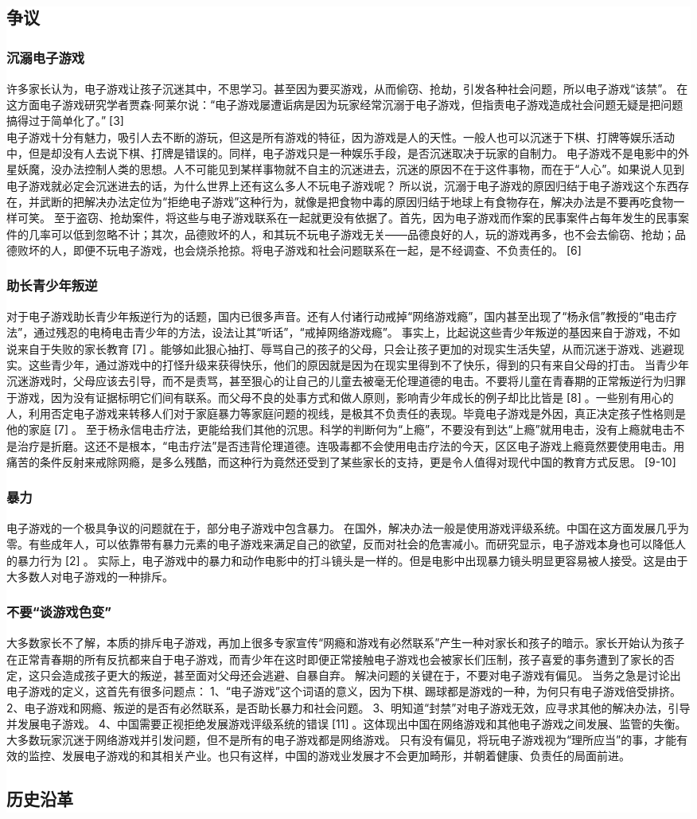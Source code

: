 




## 争议

### 沉溺电子游戏

许多家长认为，电子游戏让孩子沉迷其中，不思学习。甚至因为要买游戏，从而偷窃、抢劫，引发各种社会问题，所以电子游戏“该禁”。
在这方面电子游戏研究学者贾森·阿莱尔说：“电子游戏屡遭诟病是因为玩家经常沉溺于电子游戏，但指责电子游戏造成社会问题无疑是把问题搞得过于简单化了。” [3]  
电子游戏十分有魅力，吸引人去不断的游玩，但这是所有游戏的特征，因为游戏是人的天性。一般人也可以沉迷于下棋、打牌等娱乐活动中，但是却没有人去说下棋、打牌是错误的。同样，电子游戏只是一种娱乐手段，是否沉迷取决于玩家的自制力。
电子游戏不是电影中的外星妖魔，没办法控制人类的思想。人不可能见到某样事物就不自主的沉迷进去，沉迷的原因不在于这件事物，而在于“人心”。如果说人见到电子游戏就必定会沉迷进去的话，为什么世界上还有这么多人不玩电子游戏呢？
所以说，沉溺于电子游戏的原因归结于电子游戏这个东西存在，并武断的把解决办法定位为“拒绝电子游戏”这种行为，就像是把食物中毒的原因归结于地球上有食物存在，解决办法是不要再吃食物一样可笑。
至于盗窃、抢劫案件，将这些与电子游戏联系在一起就更没有依据了。首先，因为电子游戏而作案的民事案件占每年发生的民事案件的几率可以低到忽略不计；其次，品德败坏的人，和其玩不玩电子游戏无关——品德良好的人，玩的游戏再多，也不会去偷窃、抢劫；品德败坏的人，即便不玩电子游戏，也会烧杀抢掠。将电子游戏和社会问题联系在一起，是不经调查、不负责任的。 [6]  

### 助长青少年叛逆

对于电子游戏助长青少年叛逆行为的话题，国内已很多声音。还有人付诸行动戒掉“网络游戏瘾”，国内甚至出现了“杨永信”教授的“电击疗法”，通过残忍的电椅电击青少年的方法，设法让其“听话”，“戒掉网络游戏瘾”。
事实上，比起说这些青少年叛逆的基因来自于游戏，不如说来自于失败的家长教育 [7]  。能够如此狠心抽打、辱骂自己的孩子的父母，只会让孩子更加的对现实生活失望，从而沉迷于游戏、逃避现实。这些青少年，通过游戏中的打怪升级来获得快乐，他们的原因就是因为在现实里得到不了快乐，得到的只有来自父母的打击。
当青少年沉迷游戏时，父母应该去引导，而不是责骂，甚至狠心的让自己的儿童去被毫无伦理道德的电击。不要将儿童在青春期的正常叛逆行为归罪于游戏，因为没有证据标明它们间有联系。而父母不良的处事方式和做人原则，影响青少年成长的例子却比比皆是 [8]  。一些别有用心的人，利用否定电子游戏来转移人们对于家庭暴力等家庭问题的视线，是极其不负责任的表现。毕竟电子游戏是外因，真正决定孩子性格则是他的家庭 [7]  。
至于杨永信电击疗法，更能给我们其他的沉思。科学的判断何为“上瘾”，不要没有到达“上瘾”就用电击，没有上瘾就电击不是治疗是折磨。这还不是根本，“电击疗法”是否违背伦理道德。连吸毒都不会使用电击疗法的今天，区区电子游戏上瘾竟然要使用电击。用痛苦的条件反射来戒除网瘾，是多么残酷，而这种行为竟然还受到了某些家长的支持，更是令人值得对现代中国的教育方式反思。 [9-10]  

### 暴力

电子游戏的一个极具争议的问题就在于，部分电子游戏中包含暴力。
在国外，解决办法一般是使用游戏评级系统。中国在这方面发展几乎为零。有些成年人，可以依靠带有暴力元素的电子游戏来满足自己的欲望，反而对社会的危害减小。而研究显示，电子游戏本身也可以降低人的暴力行为 [2]  。
实际上，电子游戏中的暴力和动作电影中的打斗镜头是一样的。但是电影中出现暴力镜头明显更容易被人接受。这是由于大多数人对电子游戏的一种排斥。

### 不要“谈游戏色变”

大多数家长不了解，本质的排斥电子游戏，再加上很多专家宣传“网瘾和游戏有必然联系”产生一种对家长和孩子的暗示。家长开始认为孩子在正常青春期的所有反抗都来自于电子游戏，而青少年在这时即便正常接触电子游戏也会被家长们压制，孩子喜爱的事务遭到了家长的否定，这只会造成孩子更大的叛逆，甚至面对父母还会逃避、自暴自弃。
解决问题的关键在于，不要对电子游戏有偏见。
当务之急是讨论出电子游戏的定义，这首先有很多问题点：
1、“电子游戏”这个词语的意义，因为下棋、踢球都是游戏的一种，为何只有电子游戏倍受排挤。
2、电子游戏和网瘾、叛逆的是否有必然联系，是否助长暴力和社会问题。
3、明知道“封禁”对电子游戏无效，应寻求其他的解决办法，引导并发展电子游戏。
4、中国需要正视拒绝发展游戏评级系统的错误 [11]  。这体现出中国在网络游戏和其他电子游戏之间发展、监管的失衡。大多数玩家沉迷于网络游戏并引发问题，但不是所有的电子游戏都是网络游戏。
只有没有偏见，将玩电子游戏视为“理所应当”的事，才能有效的监控、发展电子游戏的和其相关产业。也只有这样，中国的游戏业发展才不会更加畸形，并朝着健康、负责任的局面前进。




## 历史沿革
